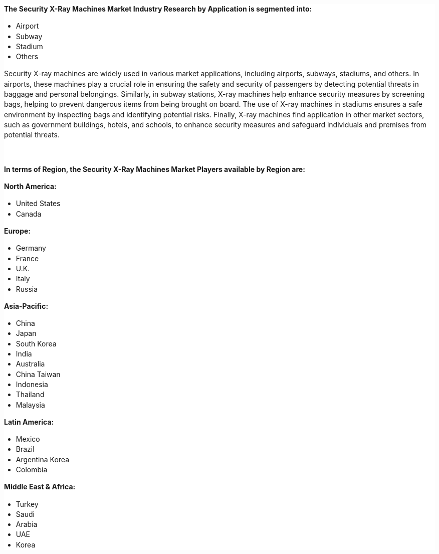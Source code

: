 <p><strong>The Security X-Ray Machines Market Industry Research by Application is segmented into:</strong></p>
<p><ul><li>Airport</li><li>Subway</li><li>Stadium</li><li>Others</li></ul></p>
<p><p>Security X-ray machines are widely used in various market applications, including airports, subways, stadiums, and others. In airports, these machines play a crucial role in ensuring the safety and security of passengers by detecting potential threats in baggage and personal belongings. Similarly, in subway stations, X-ray machines help enhance security measures by screening bags, helping to prevent dangerous items from being brought on board. The use of X-ray machines in stadiums ensures a safe environment by inspecting bags and identifying potential risks. Finally, X-ray machines find application in other market sectors, such as government buildings, hotels, and schools, to enhance security measures and safeguard individuals and premises from potential threats.</p></p>
<p>&nbsp;</p>
<p><strong>In terms of Region, the Security X-Ray Machines Market Players available by Region are:</strong></p>
<p>
    <p> <strong> North America: </strong>
        <ul>
            <li>United States</li>
            <li>Canada</li>
        </ul>
        </p> 
    <p> <strong> Europe: </strong>
        <ul>
            <li>Germany</li>
            <li>France</li>
            <li>U.K.</li>
            <li>Italy</li>
            <li>Russia</li>
        </ul>
        </p> 
    <p> <strong> Asia-Pacific: </strong>
        <ul>
            <li>China</li>
            <li>Japan</li>
            <li>South Korea</li>
            <li>India</li>
            <li>Australia</li>
            <li>China Taiwan</li>
            <li>Indonesia</li>
            <li>Thailand</li>
            <li>Malaysia</li>
        </ul>
        </p> 
    <p> <strong> Latin America: </strong>
        <ul>
            <li>Mexico</li>
            <li>Brazil</li>
            <li>Argentina Korea</li>
            <li>Colombia</li>
        </ul>
        </p> 
    <p> <strong> Middle East & Africa: </strong>
        <ul>
            <li>Turkey</li>
            <li>Saudi</li>
            <li>Arabia</li>
            <li>UAE</li>
            <li>Korea</li>
        </ul>
    </p>
    </p>